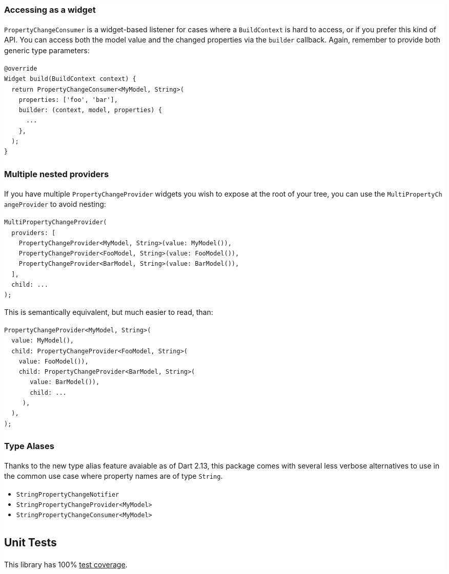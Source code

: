 ### Accessing as a widget
`PropertyChangeConsumer` is a widget-based listener for cases where a `BuildContext` is hard to access, or if you prefer this kind of API. You can access both the model value and the changed properties via the `builder` callback. Again, remember to provide both generic type parameters:

```
@override
Widget build(BuildContext context) {
  return PropertyChangeConsumer<MyModel, String>(
    properties: ['foo', 'bar'],
    builder: (context, model, properties) {
      ...
    },
  );
}
```

### Multiple nested providers
If you have multiple `PropertyChangeProvider` widgets you wish to expose at the root of your tree, you can use the `MultiPropertyChangeProvider` to avoid nesting:

```
MultiPropertyChangeProvider(
  providers: [
    PropertyChangeProvider<MyModel, String>(value: MyModel()),
    PropertyChangeProvider<FooModel, String>(value: FooModel()),
    PropertyChangeProvider<BarModel, String>(value: BarModel()),
  ],
  child: ...
);
```

This is semantically equivalent, but much easier to read, than:

```
PropertyChangeProvider<MyModel, String>(
  value: MyModel(),
  child: PropertyChangeProvider<FooModel, String>(
    value: FooModel()),
    child: PropertyChangeProvider<BarModel, String>(
       value: BarModel()),
       child: ...
	 ),
  ),
);

```

### Type Alases

Thanks to the new type alias feature avaiable as of Dart 2.13, this package comes with several less verbose alternatives to use in the common use case where property names are of type `String`.

*  `StringPropertyChangeNotifier`
*  `StringPropertyChangeProvider<MyModel>`
*  `StringPropertyChangeConsumer<MyModel>`

## Unit Tests

This library has 100% [test coverage](https://htmlpreview.github.io/?https://github.com/martinrybak/property_change_notifier/blob/master/coverage/html/index.html).
